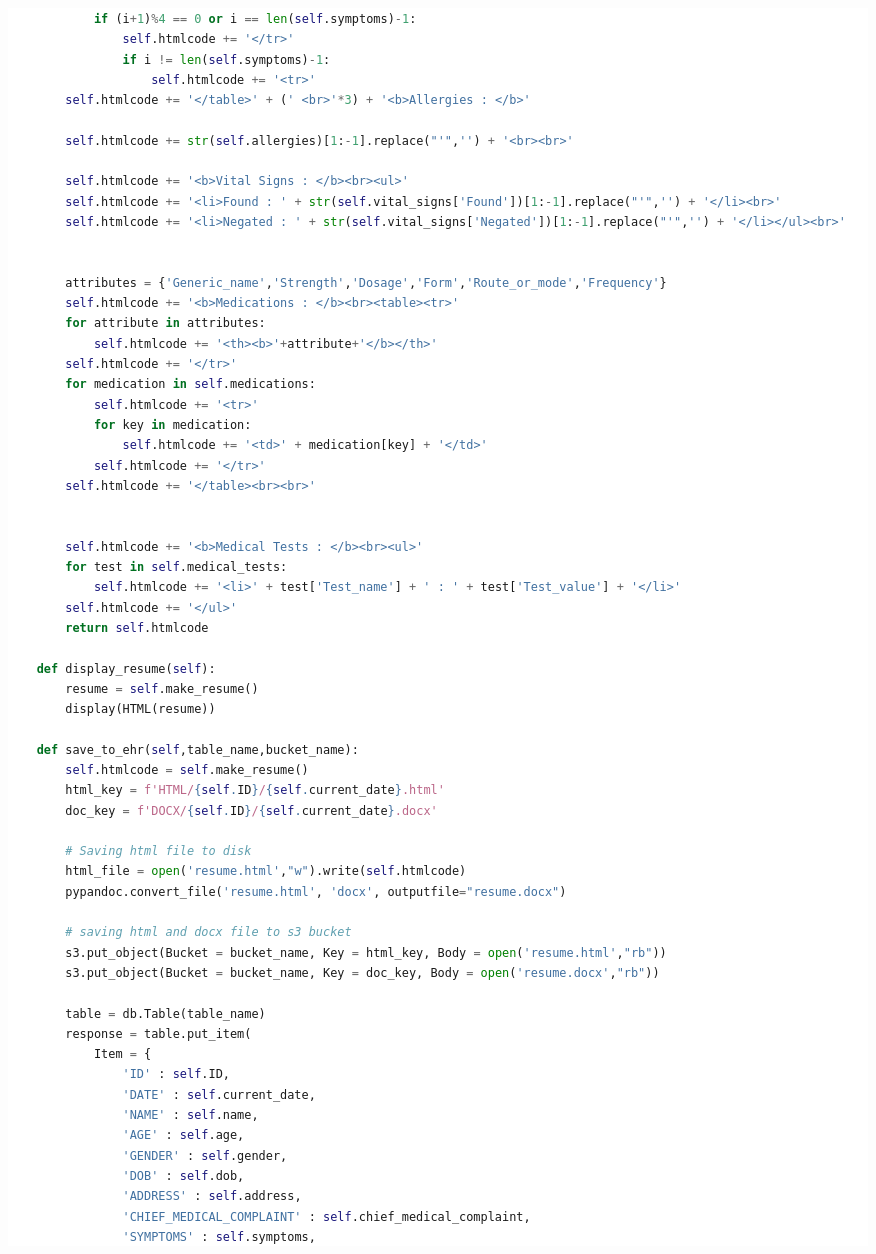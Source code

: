 ```python
            if (i+1)%4 == 0 or i == len(self.symptoms)-1:
                self.htmlcode += '</tr>'
                if i != len(self.symptoms)-1:
                    self.htmlcode += '<tr>'
        self.htmlcode += '</table>' + (' <br>'*3) + '<b>Allergies : </b>'

        self.htmlcode += str(self.allergies)[1:-1].replace("'",'') + '<br><br>'

        self.htmlcode += '<b>Vital Signs : </b><br><ul>'
        self.htmlcode += '<li>Found : ' + str(self.vital_signs['Found'])[1:-1].replace("'",'') + '</li><br>'
        self.htmlcode += '<li>Negated : ' + str(self.vital_signs['Negated'])[1:-1].replace("'",'') + '</li></ul><br>'


        attributes = {'Generic_name','Strength','Dosage','Form','Route_or_mode','Frequency'}
        self.htmlcode += '<b>Medications : </b><br><table><tr>'
        for attribute in attributes:
            self.htmlcode += '<th><b>'+attribute+'</b></th>'
        self.htmlcode += '</tr>'
        for medication in self.medications:
            self.htmlcode += '<tr>'
            for key in medication:
                self.htmlcode += '<td>' + medication[key] + '</td>'
            self.htmlcode += '</tr>'
        self.htmlcode += '</table><br><br>'


        self.htmlcode += '<b>Medical Tests : </b><br><ul>'
        for test in self.medical_tests:
            self.htmlcode += '<li>' + test['Test_name'] + ' : ' + test['Test_value'] + '</li>'
        self.htmlcode += '</ul>'
        return self.htmlcode

    def display_resume(self):
        resume = self.make_resume()
        display(HTML(resume))

    def save_to_ehr(self,table_name,bucket_name):
        self.htmlcode = self.make_resume()
        html_key = f'HTML/{self.ID}/{self.current_date}.html'
        doc_key = f'DOCX/{self.ID}/{self.current_date}.docx'

        # Saving html file to disk
        html_file = open('resume.html',"w").write(self.htmlcode)
        pypandoc.convert_file('resume.html', 'docx', outputfile="resume.docx")

        # saving html and docx file to s3 bucket
        s3.put_object(Bucket = bucket_name, Key = html_key, Body = open('resume.html',"rb"))
        s3.put_object(Bucket = bucket_name, Key = doc_key, Body = open('resume.docx',"rb"))

        table = db.Table(table_name)
        response = table.put_item(
            Item = {
                'ID' : self.ID,
                'DATE' : self.current_date,
                'NAME' : self.name,
                'AGE' : self.age,
                'GENDER' : self.gender,
                'DOB' : self.dob,
                'ADDRESS' : self.address,
                'CHIEF_MEDICAL_COMPLAINT' : self.chief_medical_complaint,
                'SYMPTOMS' : self.symptoms,
```